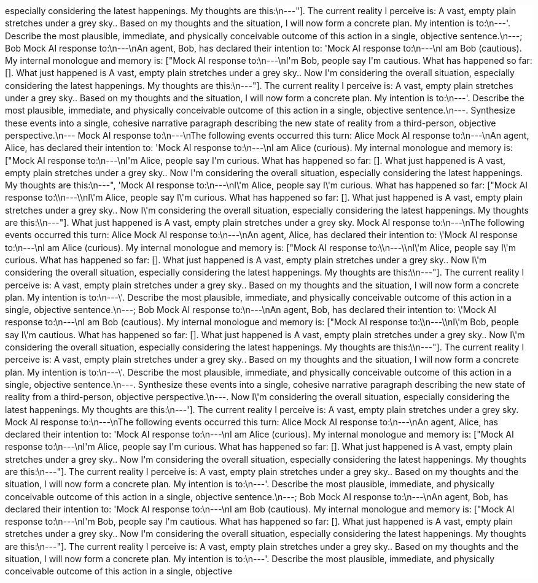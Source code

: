 especially considering the latest happenings. My thoughts are this:\\n---"]. The current reality I perceive is: A vast, empty plain stretches under a grey sky.. Based on my thoughts and the situation, I will now form a concrete plan. My intention is to:\n---\'. Describe the most plausible, immediate, and physically conceivable outcome of this action in a single, objective sentence.\n---; Bob Mock AI response to:\n---\nAn agent, Bob, has declared their intention to: \'Mock AI response to:\n---\nI am Bob (cautious). My internal monologue and memory is: ["Mock AI response to:\\n---\\nI\'m Bob, people say I\'m cautious. What has happened so far: []. What just happened is A vast, empty plain stretches under a grey sky.. Now I\'m considering the overall situation, especially considering the latest happenings. My thoughts are this:\\n---"]. The current reality I perceive is: A vast, empty plain stretches under a grey sky.. Based on my thoughts and the situation, I will now form a concrete plan. My intention is to:\n---\'. Describe the most plausible, immediate, and physically conceivable outcome of this action in a single, objective sentence.\n---. Synthesize these events into a single, cohesive narrative paragraph describing the new state of reality from a third-person, objective perspective.\n--- Mock AI response to:\n---\nThe following events occurred this turn: Alice Mock AI response to:\n---\nAn agent, Alice, has declared their intention to: \'Mock AI response to:\n---\nI am Alice (curious). My internal monologue and memory is: ["Mock AI response to:\\n---\\nI\'m Alice, people say I\'m curious. What has happened so far: []. What just happened is A vast, empty plain stretches under a grey sky.. Now I\'m considering the overall situation, especially considering the latest happenings. My thoughts are this:\\n---", \'Mock AI response to:\\n---\\nI\\\'m Alice, people say I\\\'m curious. What has happened so far: ["Mock AI response to:\\\\n---\\\\nI\\\'m Alice, people say I\\\'m curious. What has happened so far: []. What just happened is A vast, empty plain stretches under a grey sky.. Now I\\\'m considering the overall situation, especially considering the latest happenings. My thoughts are this:\\\\n---"]. What just happened is A vast, empty plain stretches under a grey sky. Mock AI response to:\\n---\\nThe following events occurred this turn: Alice Mock AI response to:\\n---\\nAn agent, Alice, has declared their intention to: \\\'Mock AI response to:\\n---\\nI am Alice (curious). My internal monologue and memory is: ["Mock AI response to:\\\\n---\\\\nI\\\'m Alice, people say I\\\'m curious. What has happened so far: []. What just happened is A vast, empty plain stretches under a grey sky.. Now I\\\'m considering the overall situation, especially considering the latest happenings. My thoughts are this:\\\\n---"]. The current reality I perceive is: A vast, empty plain stretches under a grey sky.. Based on my thoughts and the situation, I will now form a concrete plan. My intention is to:\\n---\\\'. Describe the most plausible, immediate, and physically conceivable outcome of this action in a single, objective sentence.\\n---; Bob Mock AI response to:\\n---\\nAn agent, Bob, has declared their intention to: \\\'Mock AI response to:\\n---\\nI am Bob (cautious). My internal monologue and memory is: ["Mock AI response to:\\\\n---\\\\nI\\\'m Bob, people say I\\\'m cautious. What has happened so far: []. What just happened is A vast, empty plain stretches under a grey sky.. Now I\\\'m considering the overall situation, especially considering the latest happenings. My thoughts are this:\\\\n---"]. The current reality I perceive is: A vast, empty plain stretches under a grey sky.. Based on my thoughts and the situation, I will now form a concrete plan. My intention is to:\\n---\\\'. Describe the most plausible, immediate, and physically conceivable outcome of this action in a single, objective sentence.\\n---. Synthesize these events into a single, cohesive narrative paragraph describing the new state of reality from a third-person, objective perspective.\\n---. Now I\\\'m considering the overall situation, especially considering the latest happenings. My thoughts are this:\\n---\']. The current reality I perceive is: A vast, empty plain stretches under a grey sky. Mock AI response to:\n---\nThe following events occurred this turn: Alice Mock AI response to:\n---\nAn agent, Alice, has declared their intention to: \'Mock AI response to:\n---\nI am Alice (curious). My internal monologue and memory is: ["Mock AI response to:\\n---\\nI\'m Alice, people say I\'m curious. What has happened so far: []. What just happened is A vast, empty plain stretches under a grey sky.. Now I\'m considering the overall situation, especially considering the latest happenings. My thoughts are this:\\n---"]. The current reality I perceive is: A vast, empty plain stretches under a grey sky.. Based on my thoughts and the situation, I will now form a concrete plan. My intention is to:\n---\'. Describe the most plausible, immediate, and physically conceivable outcome of this action in a single, objective sentence.\n---; Bob Mock AI response to:\n---\nAn agent, Bob, has declared their intention to: \'Mock AI response to:\n---\nI am Bob (cautious). My internal monologue and memory is: ["Mock AI response to:\\n---\\nI\'m Bob, people say I\'m cautious. What has happened so far: []. What just happened is A vast, empty plain stretches under a grey sky.. Now I\'m considering the overall situation, especially considering the latest happenings. My thoughts are this:\\n---"]. The current reality I perceive is: A vast, empty plain stretches under a grey sky.. Based on my thoughts and the situation, I will now form a concrete plan. My intention is to:\n---\'. Describe the most plausible, immediate, and physically conceivable outcome of this action in a single, objective